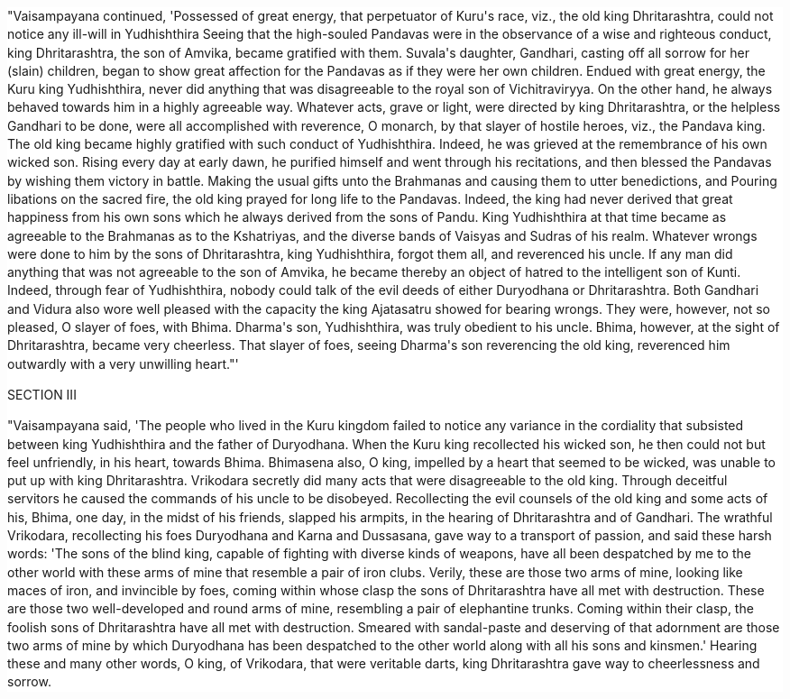 "Vaisampayana continued, 'Possessed of great energy, that perpetuator of
Kuru's race, viz., the old king Dhritarashtra, could not notice any
ill-will in Yudhishthira Seeing that the high-souled Pandavas were in the
observance of a wise and righteous conduct, king Dhritarashtra, the son
of Amvika, became gratified with them. Suvala's daughter, Gandhari,
casting off all sorrow for her (slain) children, began to show great
affection for the Pandavas as if they were her own children. Endued with
great energy, the Kuru king Yudhishthira, never did anything that was
disagreeable to the royal son of Vichitraviryya. On the other hand, he
always behaved towards him in a highly agreeable way. Whatever acts,
grave or light, were directed by king Dhritarashtra, or the helpless
Gandhari to be done, were all accomplished with reverence, O monarch, by
that slayer of hostile heroes, viz., the Pandava king. The old king
became highly gratified with such conduct of Yudhishthira. Indeed, he was
grieved at the remembrance of his own wicked son. Rising every day at
early dawn, he purified himself and went through his recitations, and
then blessed the Pandavas by wishing them victory in battle. Making the
usual gifts unto the Brahmanas and causing them to utter benedictions,
and Pouring libations on the sacred fire, the old king prayed for long
life to the Pandavas. Indeed, the king had never derived that great
happiness from his own sons which he always derived from the sons of
Pandu. King Yudhishthira at that time became as agreeable to the
Brahmanas as to the Kshatriyas, and the diverse bands of Vaisyas and
Sudras of his realm. Whatever wrongs were done to him by the sons of
Dhritarashtra, king Yudhishthira, forgot them all, and reverenced his
uncle. If any man did anything that was not agreeable to the son of
Amvika, he became thereby an object of hatred to the intelligent son of
Kunti. Indeed, through fear of Yudhishthira, nobody could talk of the
evil deeds of either Duryodhana or Dhritarashtra. Both Gandhari and
Vidura also wore well pleased with the capacity the king Ajatasatru
showed for bearing wrongs. They were, however, not so pleased, O slayer
of foes, with Bhima. Dharma's son, Yudhishthira, was truly obedient to
his uncle. Bhima, however, at the sight of Dhritarashtra, became very
cheerless. That slayer of foes, seeing Dharma's son reverencing the old
king, reverenced him outwardly with a very unwilling heart."'



SECTION III

"Vaisampayana said, 'The people who lived in the Kuru kingdom failed to
notice any variance in the cordiality that subsisted between king
Yudhishthira and the father of Duryodhana. When the Kuru king recollected
his wicked son, he then could not but feel unfriendly, in his heart,
towards Bhima. Bhimasena also, O king, impelled by a heart that seemed to
be wicked, was unable to put up with king Dhritarashtra. Vrikodara
secretly did many acts that were disagreeable to the old king. Through
deceitful servitors he caused the commands of his uncle to be disobeyed.
Recollecting the evil counsels of the old king and some acts of his,
Bhima, one day, in the midst of his friends, slapped his armpits, in the
hearing of Dhritarashtra and of Gandhari. The wrathful Vrikodara,
recollecting his foes Duryodhana and Karna and Dussasana, gave way to a
transport of passion, and said these harsh words: 'The sons of the blind
king, capable of fighting with diverse kinds of weapons, have all been
despatched by me to the other world with these arms of mine that resemble
a pair of iron clubs. Verily, these are those two arms of mine, looking
like maces of iron, and invincible by foes, coming within whose clasp the
sons of Dhritarashtra have all met with destruction. These are those two
well-developed and round arms of mine, resembling a pair of elephantine
trunks. Coming within their clasp, the foolish sons of Dhritarashtra have
all met with destruction. Smeared with sandal-paste and deserving of that
adornment are those two arms of mine by which Duryodhana has been
despatched to the other world along with all his sons and kinsmen.'
Hearing these and many other words, O king, of Vrikodara, that were
veritable darts, king Dhritarashtra gave way to cheerlessness and sorrow.